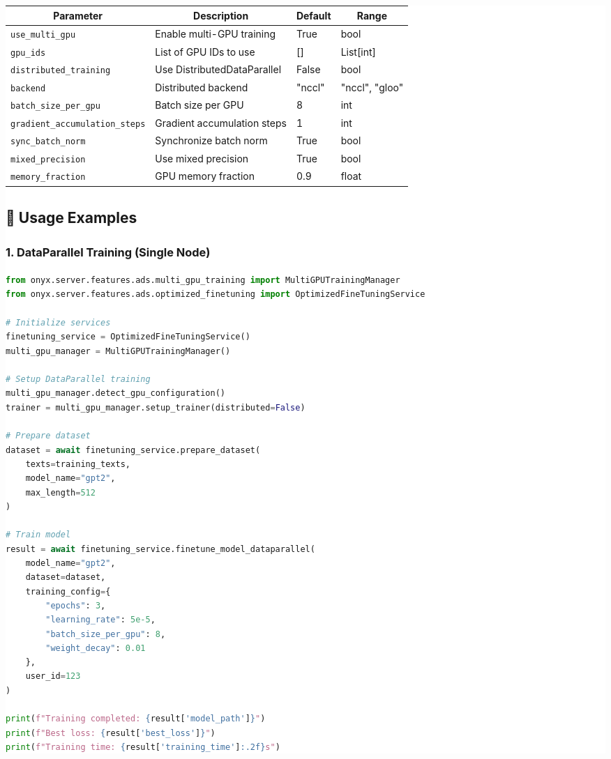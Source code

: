 | Parameter | Description | Default | Range |
|-----------|-------------|---------|-------|
| `use_multi_gpu` | Enable multi-GPU training | True | bool |
| `gpu_ids` | List of GPU IDs to use | [] | List[int] |
| `distributed_training` | Use DistributedDataParallel | False | bool |
| `backend` | Distributed backend | "nccl" | "nccl", "gloo" |
| `batch_size_per_gpu` | Batch size per GPU | 8 | int |
| `gradient_accumulation_steps` | Gradient accumulation steps | 1 | int |
| `sync_batch_norm` | Synchronize batch norm | True | bool |
| `mixed_precision` | Use mixed precision | True | bool |
| `memory_fraction` | GPU memory fraction | 0.9 | float |

## 🎯 Usage Examples

### 1. DataParallel Training (Single Node)

```python
from onyx.server.features.ads.multi_gpu_training import MultiGPUTrainingManager
from onyx.server.features.ads.optimized_finetuning import OptimizedFineTuningService

# Initialize services
finetuning_service = OptimizedFineTuningService()
multi_gpu_manager = MultiGPUTrainingManager()

# Setup DataParallel training
multi_gpu_manager.detect_gpu_configuration()
trainer = multi_gpu_manager.setup_trainer(distributed=False)

# Prepare dataset
dataset = await finetuning_service.prepare_dataset(
    texts=training_texts,
    model_name="gpt2",
    max_length=512
)

# Train model
result = await finetuning_service.finetune_model_dataparallel(
    model_name="gpt2",
    dataset=dataset,
    training_config={
        "epochs": 3,
        "learning_rate": 5e-5,
        "batch_size_per_gpu": 8,
        "weight_decay": 0.01
    },
    user_id=123
)

print(f"Training completed: {result['model_path']}")
print(f"Best loss: {result['best_loss']}")
print(f"Training time: {result['training_time']:.2f}s")
```
